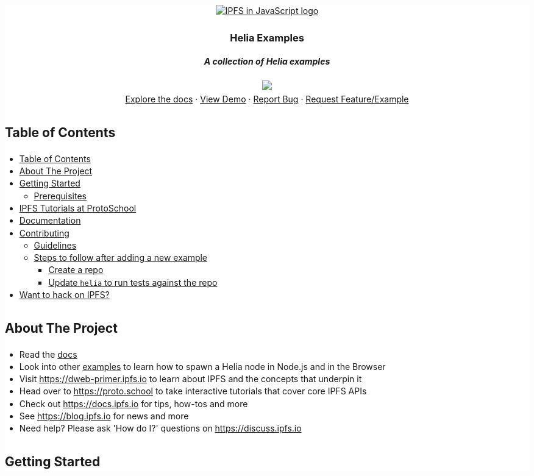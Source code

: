 <p align="center">
  <a href="https://js.ipfs.io" title="JS IPFS">
    <img src="https://ipfs.io/ipfs/Qme6KJdKcp85TYbLxuLV7oQzMiLremD7HMoXLZEmgo6Rnh/js-ipfs-sticker.png" alt="IPFS in JavaScript logo" width="244" />
  </a>
</p>

<h3 align="center"><b>Helia Examples</b></h3>

<p align="center">
  <b><i>A collection of Helia examples</i></b>
  <br />
  <br />
  <img src="https://raw.githubusercontent.com/jlord/forkngo/gh-pages/badges/cobalt.png" width="200">
  <br>
  <a href="https://ipfs.github.io/helia/modules/helia.html">Explore the docs</a>
  ·
  <a href="https://codesandbox.io/">View Demo</a>
  ·
  <a href="https://github.com/ipfs-examples/helia-examples/issues">Report Bug</a>
  ·
  <a href="https://github.com/ipfs-examples/helia-examples/issues">Request Feature/Example</a>
</p>

## Table of Contents

- [Table of Contents](#table-of-contents)
- [About The Project](#about-the-project)
- [Getting Started](#getting-started)
  - [Prerequisites](#prerequisites)
- [IPFS Tutorials at ProtoSchool](#ipfs-tutorials-at-protoschool)
- [Documentation](#documentation)
- [Contributing](#contributing)
  - [Guidelines](#guidelines)
  - [Steps to follow after adding a new example](#steps-to-follow-after-adding-a-new-example)
    - [Create a repo](#create-a-repo)
    - [Update `helia` to run tests against the repo](#update-helia-to-run-tests-against-the-repo)
- [Want to hack on IPFS?](#want-to-hack-on-ipfs)

## About The Project

- Read the [docs](https://ipfs.github.io/helia/modules/helia.html)
- Look into other [examples](https://github.com/ipfs-examples/helia-examples) to learn how to spawn a Helia node in Node.js and in the Browser
- Visit https://dweb-primer.ipfs.io to learn about IPFS and the concepts that underpin it
- Head over to https://proto.school to take interactive tutorials that cover core IPFS APIs
- Check out https://docs.ipfs.io for tips, how-tos and more
- See https://blog.ipfs.io for news and more
- Need help? Please ask 'How do I?' questions on https://discuss.ipfs.io

## Getting Started
